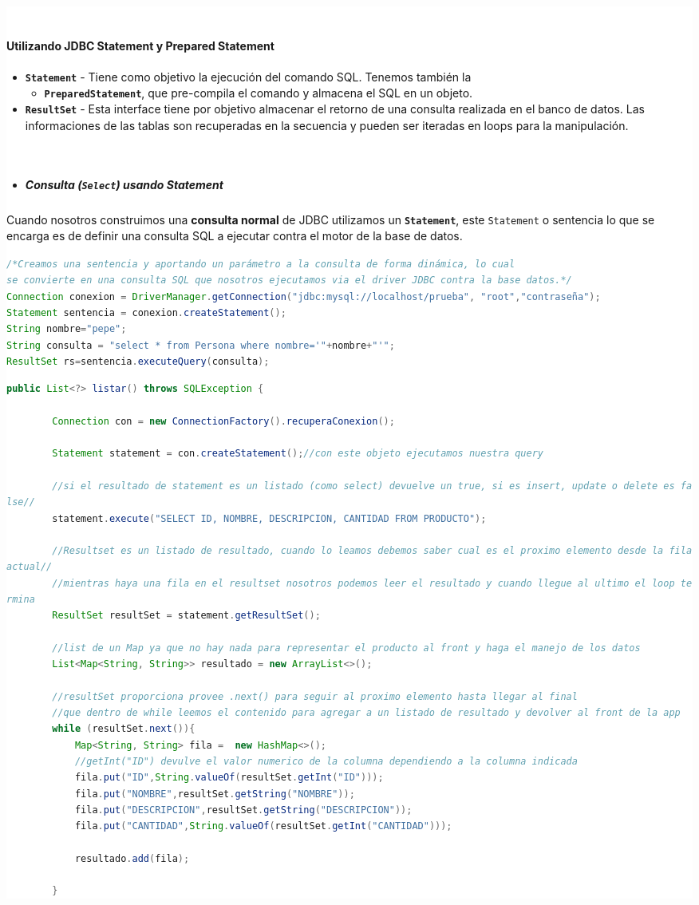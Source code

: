 </br>

#### Utilizando JDBC Statement y Prepared Statement

- **``Statement``** - Tiene como objetivo la ejecución del comando SQL. Tenemos también la
  - **``PreparedStatement``**, que pre-compila el comando y almacena el SQL en un objeto.
- **``ResultSet``** - Esta interface tiene por objetivo almacenar el retorno de una consulta realizada en el banco de datos. Las informaciones de las tablas son recuperadas en la secuencia y pueden ser iteradas en loops para la manipulación.

</br>

- ##### Consulta (``Select``) usando Statement

Cuando nosotros construimos una **consulta normal** de JDBC utilizamos un **``Statement``**, este ``Statement`` o sentencia lo que se encarga es de definir una consulta SQL a ejecutar contra el motor de la base de datos.

```java
/*Creamos una sentencia y aportando un parámetro a la consulta de forma dinámica, lo cual
se convierte en una consulta SQL que nosotros ejecutamos via el driver JDBC contra la base datos.*/
Connection conexion = DriverManager.getConnection("jdbc:mysql://localhost/prueba", "root","contraseña"); 
Statement sentencia = conexion.createStatement(); 
String nombre="pepe"; 
String consulta = "select * from Persona where nombre='"+nombre+"'";
ResultSet rs=sentencia.executeQuery(consulta);
```

```java
public List<?> listar() throws SQLException {

        Connection con = new ConnectionFactory().recuperaConexion();

        Statement statement = con.createStatement();//con este objeto ejecutamos nuestra query

        //si el resultado de statement es un listado (como select) devuelve un true, si es insert, update o delete es false//
        statement.execute("SELECT ID, NOMBRE, DESCRIPCION, CANTIDAD FROM PRODUCTO");

        //Resultset es un listado de resultado, cuando lo leamos debemos saber cual es el proximo elemento desde la fila actual//
        //mientras haya una fila en el resultset nosotros podemos leer el resultado y cuando llegue al ultimo el loop termina
        ResultSet resultSet = statement.getResultSet();

        //list de un Map ya que no hay nada para representar el producto al front y haga el manejo de los datos
        List<Map<String, String>> resultado = new ArrayList<>();

        //resultSet proporciona provee .next() para seguir al proximo elemento hasta llegar al final
        //que dentro de while leemos el contenido para agregar a un listado de resultado y devolver al front de la app
        while (resultSet.next()){
            Map<String, String> fila =  new HashMap<>();
            //getInt("ID") devulve el valor numerico de la columna dependiendo a la columna indicada
            fila.put("ID",String.valueOf(resultSet.getInt("ID")));
            fila.put("NOMBRE",resultSet.getString("NOMBRE"));
            fila.put("DESCRIPCION",resultSet.getString("DESCRIPCION"));
            fila.put("CANTIDAD",String.valueOf(resultSet.getInt("CANTIDAD")));

            resultado.add(fila);

        }

```